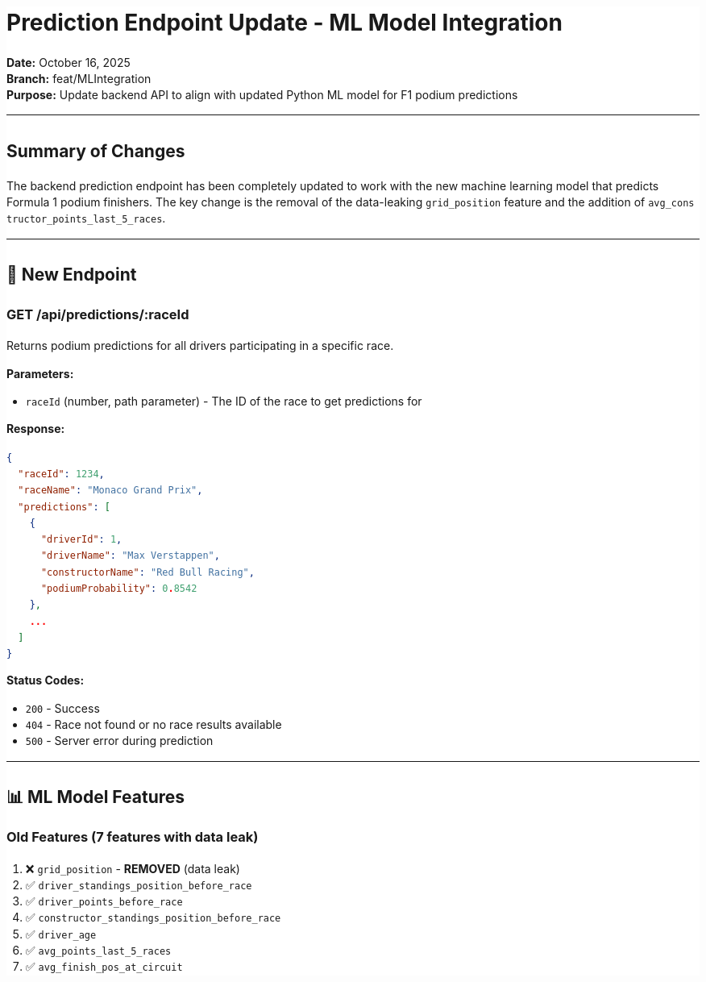 # Prediction Endpoint Update - ML Model Integration

**Date:** October 16, 2025  
**Branch:** feat/MLIntegration  
**Purpose:** Update backend API to align with updated Python ML model for F1 podium predictions

---

## Summary of Changes

The backend prediction endpoint has been completely updated to work with the new machine learning model that predicts Formula 1 podium finishers. The key change is the removal of the data-leaking `grid_position` feature and the addition of `avg_constructor_points_last_5_races`.

---

## 🎯 New Endpoint

### **GET /api/predictions/:raceId**

Returns podium predictions for all drivers participating in a specific race.

**Parameters:**
- `raceId` (number, path parameter) - The ID of the race to get predictions for

**Response:**
```json
{
  "raceId": 1234,
  "raceName": "Monaco Grand Prix",
  "predictions": [
    {
      "driverId": 1,
      "driverName": "Max Verstappen",
      "constructorName": "Red Bull Racing",
      "podiumProbability": 0.8542
    },
    ...
  ]
}
```

**Status Codes:**
- `200` - Success
- `404` - Race not found or no race results available
- `500` - Server error during prediction

---

## 📊 ML Model Features

### Old Features (7 features with data leak)
1. ❌ `grid_position` - **REMOVED** (data leak)
2. ✅ `driver_standings_position_before_race`
3. ✅ `driver_points_before_race`
4. ✅ `constructor_standings_position_before_race`
5. ✅ `driver_age`
6. ✅ `avg_points_last_5_races`
7. ✅ `avg_finish_pos_at_circuit`
